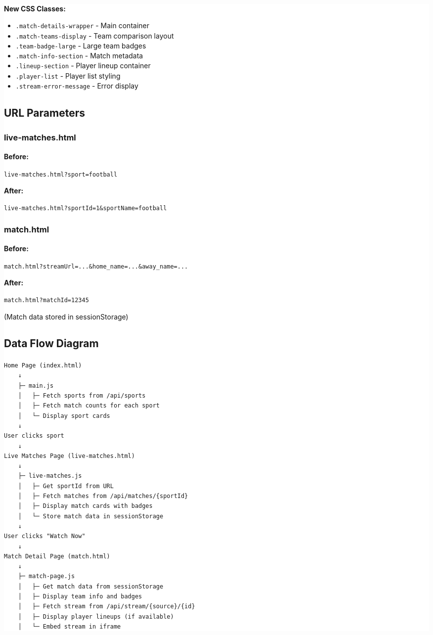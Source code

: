 **New CSS Classes:**
- `.match-details-wrapper` - Main container
- `.match-teams-display` - Team comparison layout
- `.team-badge-large` - Large team badges
- `.match-info-section` - Match metadata
- `.lineup-section` - Player lineup container
- `.player-list` - Player list styling
- `.stream-error-message` - Error display

## URL Parameters

### live-matches.html
**Before:**
```
live-matches.html?sport=football
```

**After:**
```
live-matches.html?sportId=1&sportName=football
```

### match.html
**Before:**
```
match.html?streamUrl=...&home_name=...&away_name=...
```

**After:**
```
match.html?matchId=12345
```
(Match data stored in sessionStorage)

## Data Flow Diagram

```
Home Page (index.html)
    ↓
    ├─ main.js
    │   ├─ Fetch sports from /api/sports
    │   ├─ Fetch match counts for each sport
    │   └─ Display sport cards
    ↓
User clicks sport
    ↓
Live Matches Page (live-matches.html)
    ↓
    ├─ live-matches.js
    │   ├─ Get sportId from URL
    │   ├─ Fetch matches from /api/matches/{sportId}
    │   ├─ Display match cards with badges
    │   └─ Store match data in sessionStorage
    ↓
User clicks "Watch Now"
    ↓
Match Detail Page (match.html)
    ↓
    ├─ match-page.js
    │   ├─ Get match data from sessionStorage
    │   ├─ Display team info and badges
    │   ├─ Fetch stream from /api/stream/{source}/{id}
    │   ├─ Display player lineups (if available)
    │   └─ Embed stream in iframe
```
